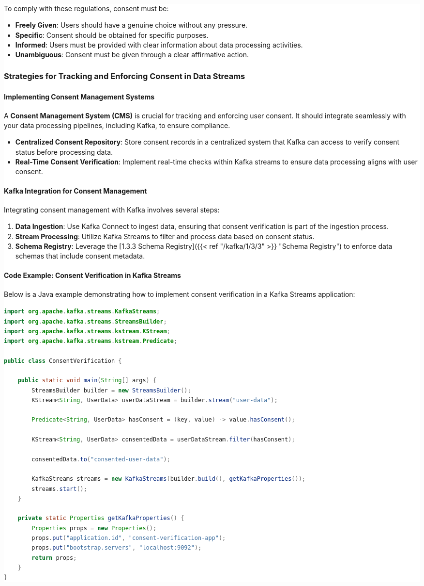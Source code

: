To comply with these regulations, consent must be:

- **Freely Given**: Users should have a genuine choice without any pressure.
- **Specific**: Consent should be obtained for specific purposes.
- **Informed**: Users must be provided with clear information about data processing activities.
- **Unambiguous**: Consent must be given through a clear affirmative action.

### Strategies for Tracking and Enforcing Consent in Data Streams

#### Implementing Consent Management Systems

A **Consent Management System (CMS)** is crucial for tracking and enforcing user consent. It should integrate seamlessly with your data processing pipelines, including Kafka, to ensure compliance.

- **Centralized Consent Repository**: Store consent records in a centralized system that Kafka can access to verify consent status before processing data.
- **Real-Time Consent Verification**: Implement real-time checks within Kafka streams to ensure data processing aligns with user consent.

#### Kafka Integration for Consent Management

Integrating consent management with Kafka involves several steps:

1. **Data Ingestion**: Use Kafka Connect to ingest data, ensuring that consent verification is part of the ingestion process.
2. **Stream Processing**: Utilize Kafka Streams to filter and process data based on consent status.
3. **Schema Registry**: Leverage the [1.3.3 Schema Registry]({{< ref "/kafka/1/3/3" >}} "Schema Registry") to enforce data schemas that include consent metadata.

#### Code Example: Consent Verification in Kafka Streams

Below is a Java example demonstrating how to implement consent verification in a Kafka Streams application:

```java
import org.apache.kafka.streams.KafkaStreams;
import org.apache.kafka.streams.StreamsBuilder;
import org.apache.kafka.streams.kstream.KStream;
import org.apache.kafka.streams.kstream.Predicate;

public class ConsentVerification {

    public static void main(String[] args) {
        StreamsBuilder builder = new StreamsBuilder();
        KStream<String, UserData> userDataStream = builder.stream("user-data");

        Predicate<String, UserData> hasConsent = (key, value) -> value.hasConsent();

        KStream<String, UserData> consentedData = userDataStream.filter(hasConsent);

        consentedData.to("consented-user-data");

        KafkaStreams streams = new KafkaStreams(builder.build(), getKafkaProperties());
        streams.start();
    }

    private static Properties getKafkaProperties() {
        Properties props = new Properties();
        props.put("application.id", "consent-verification-app");
        props.put("bootstrap.servers", "localhost:9092");
        return props;
    }
}
```
